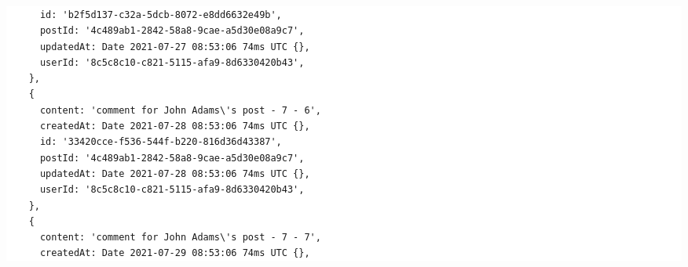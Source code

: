           id: 'b2f5d137-c32a-5dcb-8072-e8dd6632e49b',
          postId: '4c489ab1-2842-58a8-9cae-a5d30e08a9c7',
          updatedAt: Date 2021-07-27 08:53:06 74ms UTC {},
          userId: '8c5c8c10-c821-5115-afa9-8d6330420b43',
        },
        {
          content: 'comment for John Adams\'s post - 7 - 6',
          createdAt: Date 2021-07-28 08:53:06 74ms UTC {},
          id: '33420cce-f536-544f-b220-816d36d43387',
          postId: '4c489ab1-2842-58a8-9cae-a5d30e08a9c7',
          updatedAt: Date 2021-07-28 08:53:06 74ms UTC {},
          userId: '8c5c8c10-c821-5115-afa9-8d6330420b43',
        },
        {
          content: 'comment for John Adams\'s post - 7 - 7',
          createdAt: Date 2021-07-29 08:53:06 74ms UTC {},

